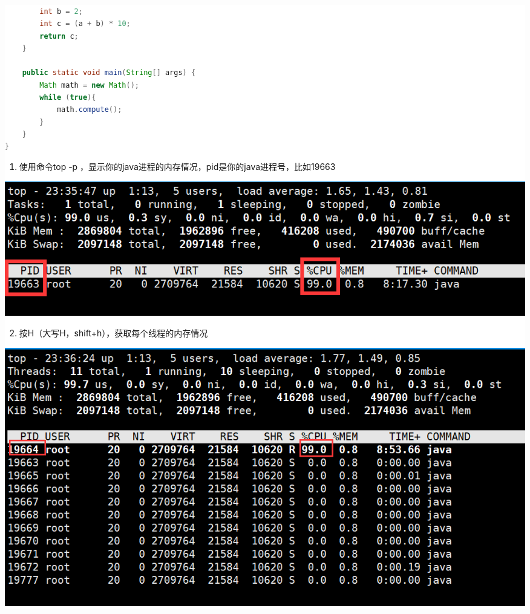 ```java
        int b = 2;
        int c = (a + b) * 10;
        return c;
    }

    public static void main(String[] args) {
        Math math = new Math();
        while (true){
            math.compute();
        }
    }
}
```

1. 使用命令top -p <pid> ，显示你的java进程的内存情况，pid是你的java进程号，比如19663

![top-p](../source/images/ch-01/top-p.png)

2. 按H（大写H，shift+h），获取每个线程的内存情况 

![top-p-h](../source/images/ch-01/top-p-h.png)
